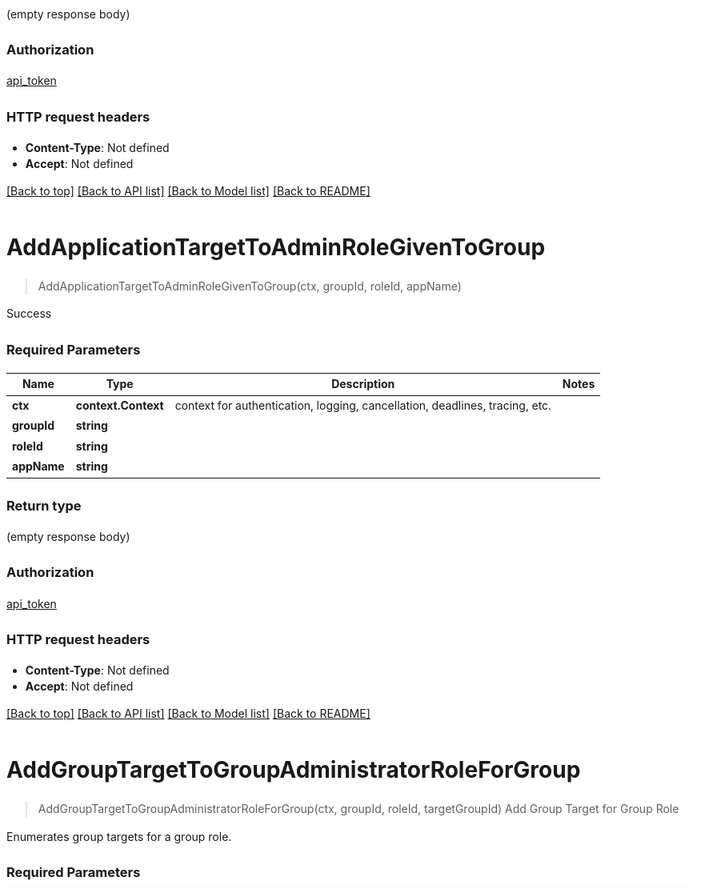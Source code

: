  (empty response body)

### Authorization

[api_token](../README.md#api_token)

### HTTP request headers

 - **Content-Type**: Not defined
 - **Accept**: Not defined

[[Back to top]](#) [[Back to API list]](../README.md#documentation-for-api-endpoints) [[Back to Model list]](../README.md#documentation-for-models) [[Back to README]](../README.md)

# **AddApplicationTargetToAdminRoleGivenToGroup**
> AddApplicationTargetToAdminRoleGivenToGroup(ctx, groupId, roleId, appName)


Success

### Required Parameters

Name | Type | Description  | Notes
------------- | ------------- | ------------- | -------------
 **ctx** | **context.Context** | context for authentication, logging, cancellation, deadlines, tracing, etc.
  **groupId** | **string**|  | 
  **roleId** | **string**|  | 
  **appName** | **string**|  | 

### Return type

 (empty response body)

### Authorization

[api_token](../README.md#api_token)

### HTTP request headers

 - **Content-Type**: Not defined
 - **Accept**: Not defined

[[Back to top]](#) [[Back to API list]](../README.md#documentation-for-api-endpoints) [[Back to Model list]](../README.md#documentation-for-models) [[Back to README]](../README.md)

# **AddGroupTargetToGroupAdministratorRoleForGroup**
> AddGroupTargetToGroupAdministratorRoleForGroup(ctx, groupId, roleId, targetGroupId)
Add Group Target for Group Role

Enumerates group targets for a group role.

### Required Parameters
